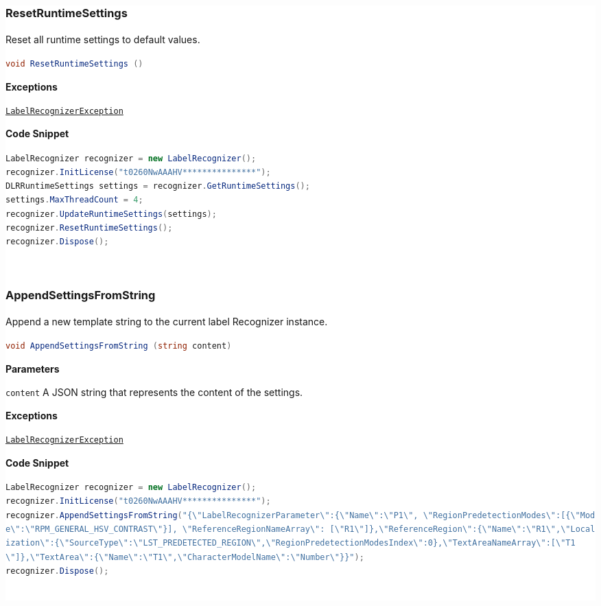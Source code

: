 ### ResetRuntimeSettings
Reset all runtime settings to default values.

```csharp
void ResetRuntimeSettings ()
```   
   
**Exceptions**

[`LabelRecognizerException`](label-recognizer-exception.md)

**Code Snippet**

```csharp
LabelRecognizer recognizer = new LabelRecognizer();
recognizer.InitLicense("t0260NwAAAHV***************");
DLRRuntimeSettings settings = recognizer.GetRuntimeSettings();
settings.MaxThreadCount = 4;
recognizer.UpdateRuntimeSettings(settings);
recognizer.ResetRuntimeSettings();
recognizer.Dispose();
```





&nbsp;

### AppendSettingsFromString
Append a new template string to the current label Recognizer instance.

```csharp
void AppendSettingsFromString (string content)
```   
   
**Parameters**

`content` A JSON string that represents the content of the settings.   


**Exceptions**

[`LabelRecognizerException`](label-recognizer-exception.md)

**Code Snippet**

```csharp
LabelRecognizer recognizer = new LabelRecognizer();
recognizer.InitLicense("t0260NwAAAHV***************");
recognizer.AppendSettingsFromString("{\"LabelRecognizerParameter\":{\"Name\":\"P1\", \"RegionPredetectionModes\":[{\"Mode\":\"RPM_GENERAL_HSV_CONTRAST\"}], \"ReferenceRegionNameArray\": [\"R1\"]},\"ReferenceRegion\":{\"Name\":\"R1\",\"Localization\":{\"SourceType\":\"LST_PREDETECTED_REGION\",\"RegionPredetectionModesIndex\":0},\"TextAreaNameArray\":[\"T1\"]},\"TextArea\":{\"Name\":\"T1\",\"CharacterModelName\":\"Number\"}}");
recognizer.Dispose();
```




&nbsp;
